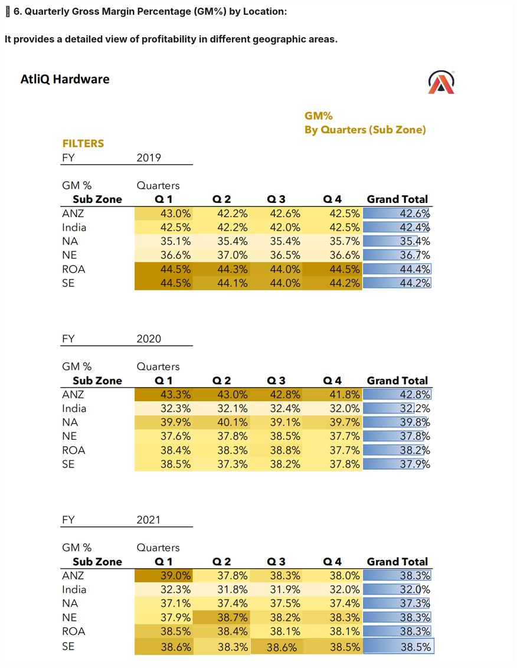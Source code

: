 
### 📌 **6. Quarterly Gross Margin Percentage (GM%) by Location:**  
### **It provides a detailed view of profitability in different geographic areas.**  

![Quarterly Gross Margin Percentage by Location](GM%20by%20SubZones.png)
